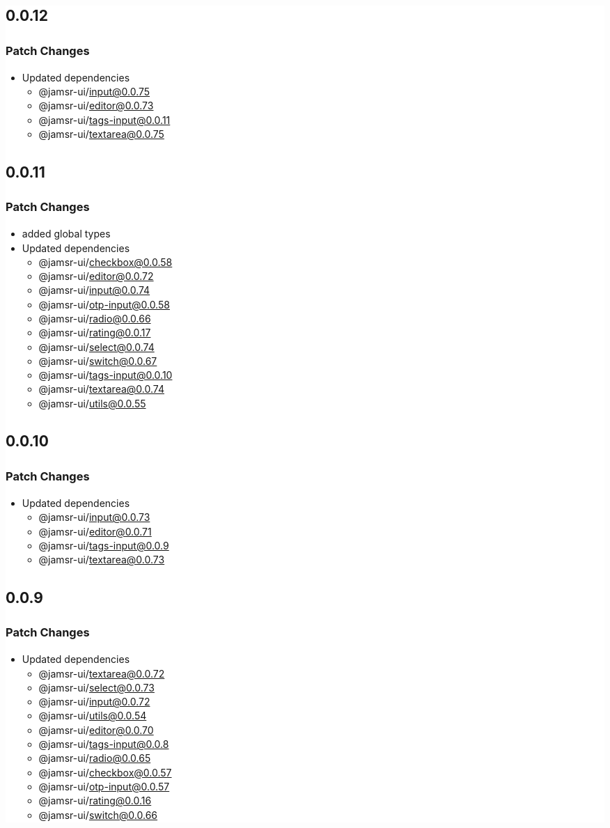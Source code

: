 ## 0.0.12

### Patch Changes

- Updated dependencies
  - @jamsr-ui/input@0.0.75
  - @jamsr-ui/editor@0.0.73
  - @jamsr-ui/tags-input@0.0.11
  - @jamsr-ui/textarea@0.0.75

## 0.0.11

### Patch Changes

- added global types
- Updated dependencies
  - @jamsr-ui/checkbox@0.0.58
  - @jamsr-ui/editor@0.0.72
  - @jamsr-ui/input@0.0.74
  - @jamsr-ui/otp-input@0.0.58
  - @jamsr-ui/radio@0.0.66
  - @jamsr-ui/rating@0.0.17
  - @jamsr-ui/select@0.0.74
  - @jamsr-ui/switch@0.0.67
  - @jamsr-ui/tags-input@0.0.10
  - @jamsr-ui/textarea@0.0.74
  - @jamsr-ui/utils@0.0.55

## 0.0.10

### Patch Changes

- Updated dependencies
  - @jamsr-ui/input@0.0.73
  - @jamsr-ui/editor@0.0.71
  - @jamsr-ui/tags-input@0.0.9
  - @jamsr-ui/textarea@0.0.73

## 0.0.9

### Patch Changes

- Updated dependencies
  - @jamsr-ui/textarea@0.0.72
  - @jamsr-ui/select@0.0.73
  - @jamsr-ui/input@0.0.72
  - @jamsr-ui/utils@0.0.54
  - @jamsr-ui/editor@0.0.70
  - @jamsr-ui/tags-input@0.0.8
  - @jamsr-ui/radio@0.0.65
  - @jamsr-ui/checkbox@0.0.57
  - @jamsr-ui/otp-input@0.0.57
  - @jamsr-ui/rating@0.0.16
  - @jamsr-ui/switch@0.0.66
